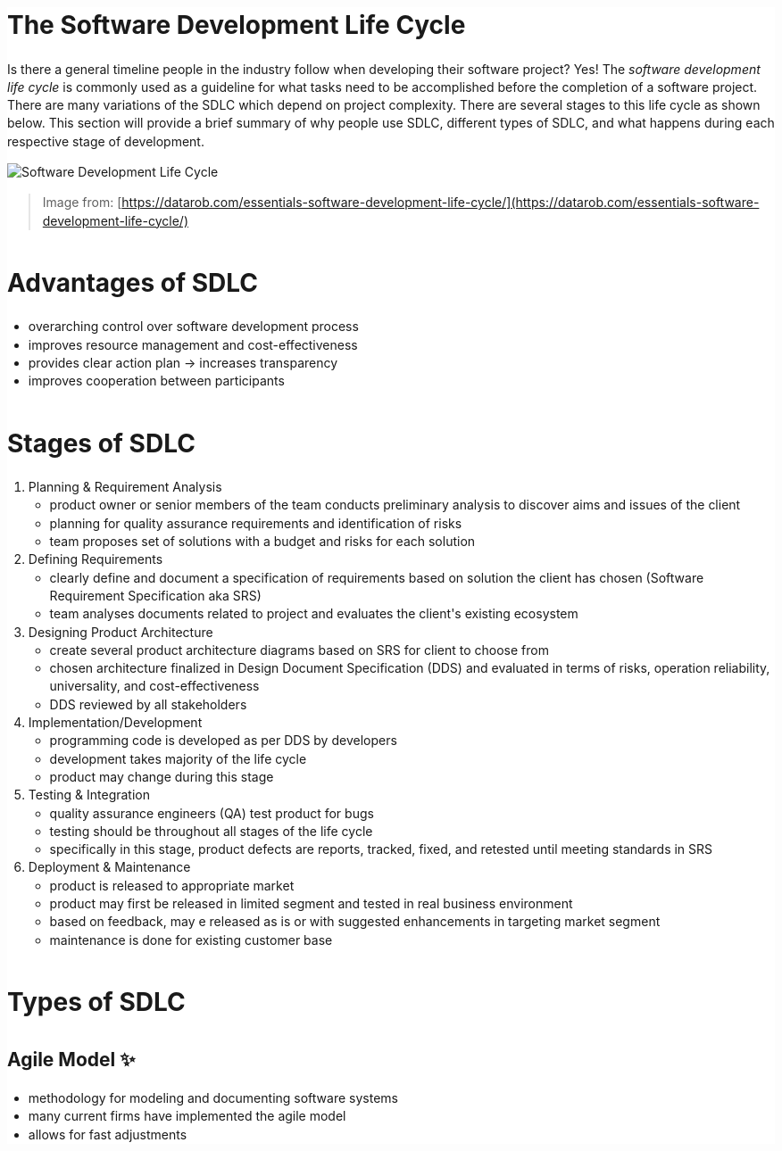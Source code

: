 # The Software Development Life Cycle

Is there a general timeline people in the industry follow when developing their software project? Yes! The *software development life cycle* is commonly used as a guideline for what tasks need to be accomplished before the completion of a software project. There are many variations of the SDLC which depend on project complexity. There are several stages to this life cycle as shown below. This section will provide a brief summary of why people use SDLC, different types of SDLC, and what happens during each respective stage of development.

![Software Development Life Cycle](https://s3.us-west-2.amazonaws.com/secure.notion-static.com/87ff50e3-c833-4b1e-92c4-bfb2b42226f5/Untitled.png?X-Amz-Algorithm=AWS4-HMAC-SHA256&X-Amz-Credential=AKIAT73L2G45O3KS52Y5%2F20200710%2Fus-west-2%2Fs3%2Faws4_request&X-Amz-Date=20200710T050336Z&X-Amz-Expires=86400&X-Amz-Signature=ed50c790e42f07eceb67eb76151da8b65b8b1c8698bef89912cd742cd1d58518&X-Amz-SignedHeaders=host&response-content-disposition=filename%20%3D%22Untitled.png%22)

> Image from: [https://datarob.com/essentials-software-development-life-cycle/](https://datarob.com/essentials-software-development-life-cycle/)

# **Advantages of SDLC**
- overarching control over software development process
- improves resource management and cost-effectiveness
- provides clear action plan → increases transparency
- improves cooperation between participants
# **Stages of SDLC**
1. Planning & Requirement Analysis
    - product owner or senior members of the team conducts preliminary analysis to discover aims and issues of the client
    - planning for quality assurance requirements and identification of risks
    - team proposes set of solutions with a budget and risks for each solution
1. Defining Requirements
    - clearly define and document a specification of requirements based on solution the client has chosen (Software Requirement Specification aka SRS)
    - team analyses documents related to project and evaluates the client's existing ecosystem
1. Designing Product Architecture
    - create several product architecture diagrams based on SRS for client to choose from
    - chosen architecture finalized in Design Document Specification (DDS) and evaluated in terms of risks, operation reliability, universality, and cost-effectiveness
    - DDS reviewed by all stakeholders
1. Implementation/Development
    - programming code is developed as per DDS by developers
    - development takes majority of the life cycle
    - product may change during this stage
1. Testing & Integration
    - quality assurance engineers (QA) test product for bugs
    - testing should be throughout all stages of the life cycle
    - specifically in this stage, product defects are reports, tracked, fixed, and retested until meeting standards in SRS
1. Deployment & Maintenance
    - product is released to appropriate market
    - product may first be released in limited segment and tested in real business environment
    - based on feedback, may e released as is or with suggested enhancements in targeting market segment
    - maintenance is done for existing customer base
# **Types of SDLC**
## Agile Model ✨
  - methodology for modeling and documenting software systems
  - many current firms have implemented the agile model
  - allows for fast adjustments